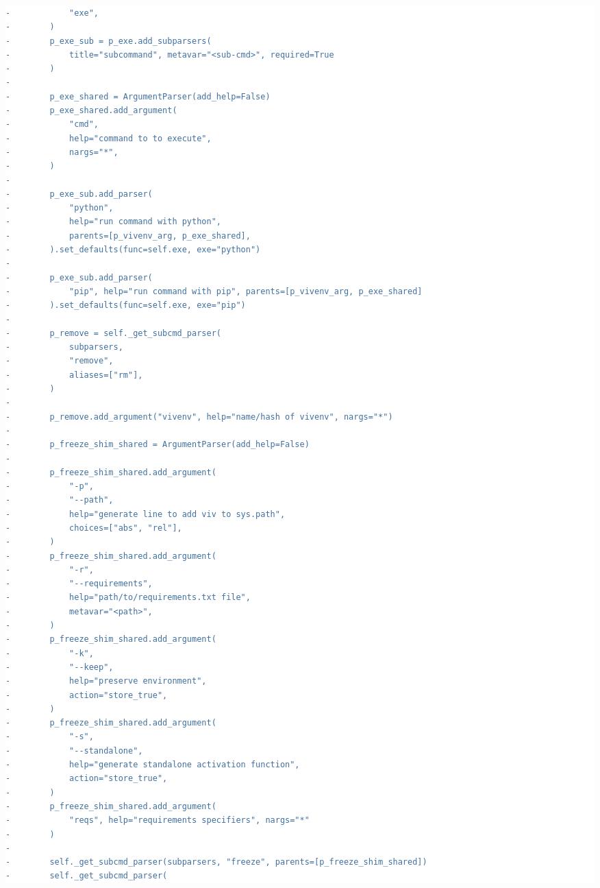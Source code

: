 ```diff
-            "exe",
-        )
-        p_exe_sub = p_exe.add_subparsers(
-            title="subcommand", metavar="<sub-cmd>", required=True
-        )
-
-        p_exe_shared = ArgumentParser(add_help=False)
-        p_exe_shared.add_argument(
-            "cmd",
-            help="command to to execute",
-            nargs="*",
-        )
-
-        p_exe_sub.add_parser(
-            "python",
-            help="run command with python",
-            parents=[p_vivenv_arg, p_exe_shared],
-        ).set_defaults(func=self.exe, exe="python")
-
-        p_exe_sub.add_parser(
-            "pip", help="run command with pip", parents=[p_vivenv_arg, p_exe_shared]
-        ).set_defaults(func=self.exe, exe="pip")
-
-        p_remove = self._get_subcmd_parser(
-            subparsers,
-            "remove",
-            aliases=["rm"],
-        )
-
-        p_remove.add_argument("vivenv", help="name/hash of vivenv", nargs="*")
-
-        p_freeze_shim_shared = ArgumentParser(add_help=False)
-
-        p_freeze_shim_shared.add_argument(
-            "-p",
-            "--path",
-            help="generate line to add viv to sys.path",
-            choices=["abs", "rel"],
-        )
-        p_freeze_shim_shared.add_argument(
-            "-r",
-            "--requirements",
-            help="path/to/requirements.txt file",
-            metavar="<path>",
-        )
-        p_freeze_shim_shared.add_argument(
-            "-k",
-            "--keep",
-            help="preserve environment",
-            action="store_true",
-        )
-        p_freeze_shim_shared.add_argument(
-            "-s",
-            "--standalone",
-            help="generate standalone activation function",
-            action="store_true",
-        )
-        p_freeze_shim_shared.add_argument(
-            "reqs", help="requirements specifiers", nargs="*"
-        )
-
-        self._get_subcmd_parser(subparsers, "freeze", parents=[p_freeze_shim_shared])
-        self._get_subcmd_parser(
```